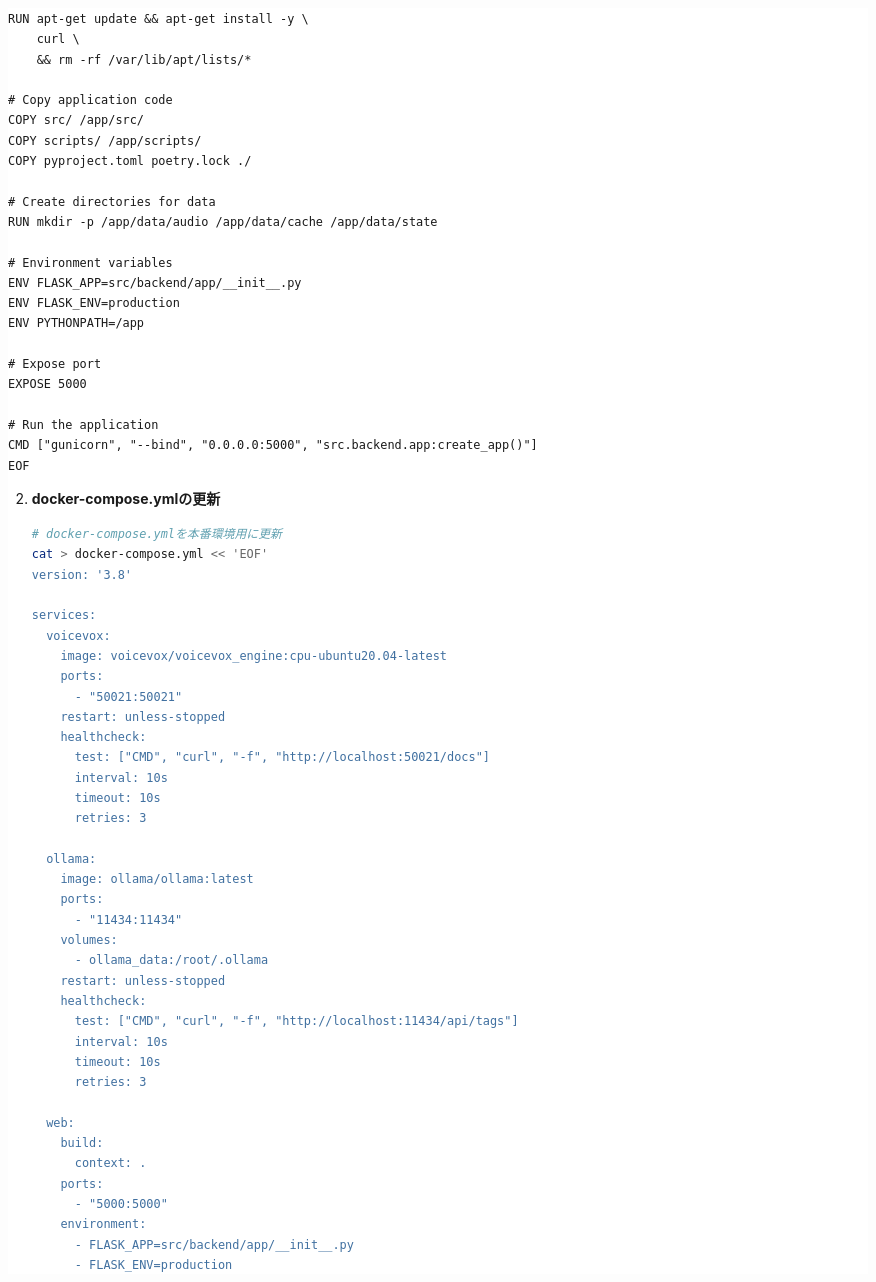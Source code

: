    ```
   RUN apt-get update && apt-get install -y \
       curl \
       && rm -rf /var/lib/apt/lists/*
   
   # Copy application code
   COPY src/ /app/src/
   COPY scripts/ /app/scripts/
   COPY pyproject.toml poetry.lock ./
   
   # Create directories for data
   RUN mkdir -p /app/data/audio /app/data/cache /app/data/state
   
   # Environment variables
   ENV FLASK_APP=src/backend/app/__init__.py
   ENV FLASK_ENV=production
   ENV PYTHONPATH=/app
   
   # Expose port
   EXPOSE 5000
   
   # Run the application
   CMD ["gunicorn", "--bind", "0.0.0.0:5000", "src.backend.app:create_app()"]
   EOF
   ```

2. **docker-compose.ymlの更新**
   ```bash
   # docker-compose.ymlを本番環境用に更新
   cat > docker-compose.yml << 'EOF'
   version: '3.8'
   
   services:
     voicevox:
       image: voicevox/voicevox_engine:cpu-ubuntu20.04-latest
       ports:
         - "50021:50021"
       restart: unless-stopped
       healthcheck:
         test: ["CMD", "curl", "-f", "http://localhost:50021/docs"]
         interval: 10s
         timeout: 10s
         retries: 3
   
     ollama:
       image: ollama/ollama:latest
       ports:
         - "11434:11434"
       volumes:
         - ollama_data:/root/.ollama
       restart: unless-stopped
       healthcheck:
         test: ["CMD", "curl", "-f", "http://localhost:11434/api/tags"]
         interval: 10s
         timeout: 10s
         retries: 3
   
     web:
       build:
         context: .
       ports:
         - "5000:5000"
       environment:
         - FLASK_APP=src/backend/app/__init__.py
         - FLASK_ENV=production
   ```